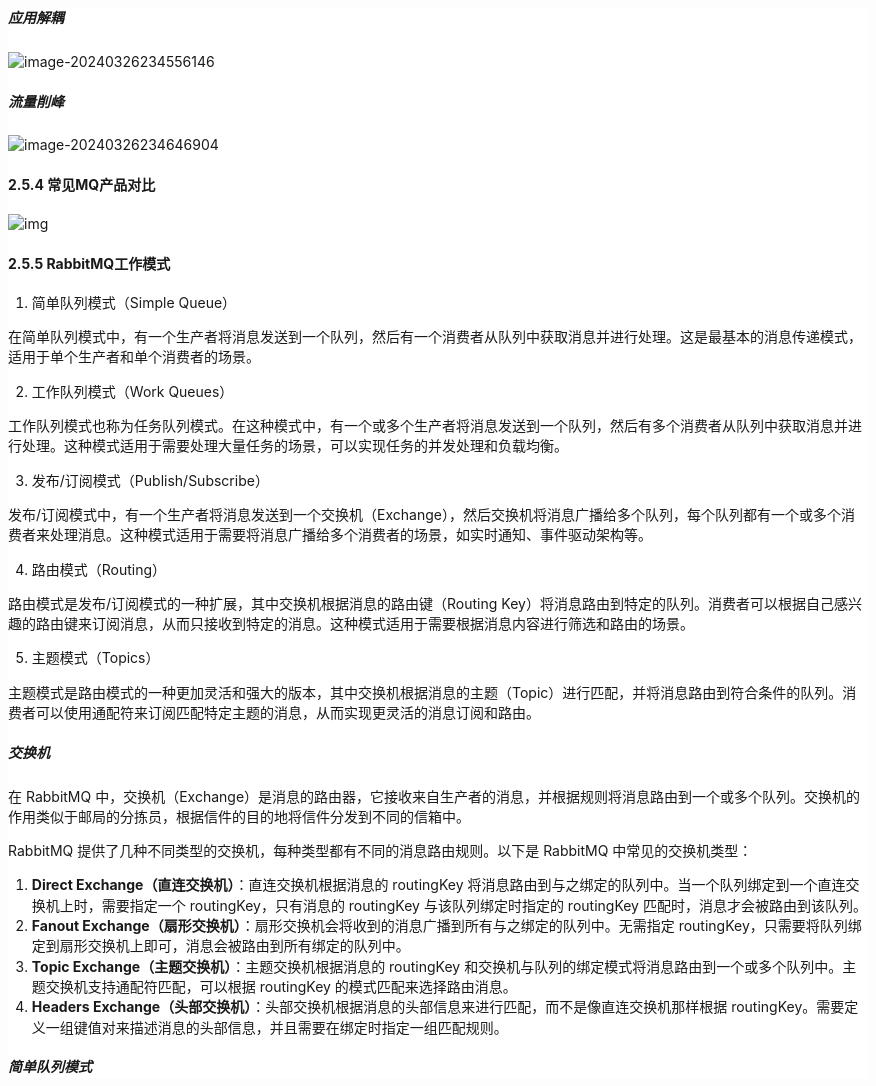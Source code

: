 ##### 应用解耦

![image-20240326234556146](C:\Users\29441\AppData\Roaming\Typora\typora-user-images\image-20240326234556146.png)

##### 流量削峰

![image-20240326234646904](C:\Users\29441\AppData\Roaming\Typora\typora-user-images\image-20240326234646904.png)

#### 2.5.4 常见MQ产品对比

![img](https://img-blog.csdnimg.cn/085a0965fce941ce8a5a241082a22503.png?x-oss-process=image/watermark,type_d3F5LXplbmhlaQ,shadow_50,text_Q1NETiBAX1_lpYvmlpfnmoTljaHljaE=,size_12,color_FFFFFF,t_70,g_se,x_16#pic_center)

#### 2.5.5 RabbitMQ工作模式

1. 简单队列模式（Simple Queue）

在简单队列模式中，有一个生产者将消息发送到一个队列，然后有一个消费者从队列中获取消息并进行处理。这是最基本的消息传递模式，适用于单个生产者和单个消费者的场景。

2. 工作队列模式（Work Queues）

工作队列模式也称为任务队列模式。在这种模式中，有一个或多个生产者将消息发送到一个队列，然后有多个消费者从队列中获取消息并进行处理。这种模式适用于需要处理大量任务的场景，可以实现任务的并发处理和负载均衡。

3. 发布/订阅模式（Publish/Subscribe）

发布/订阅模式中，有一个生产者将消息发送到一个交换机（Exchange），然后交换机将消息广播给多个队列，每个队列都有一个或多个消费者来处理消息。这种模式适用于需要将消息广播给多个消费者的场景，如实时通知、事件驱动架构等。

4. 路由模式（Routing）

路由模式是发布/订阅模式的一种扩展，其中交换机根据消息的路由键（Routing Key）将消息路由到特定的队列。消费者可以根据自己感兴趣的路由键来订阅消息，从而只接收到特定的消息。这种模式适用于需要根据消息内容进行筛选和路由的场景。

5. 主题模式（Topics）

主题模式是路由模式的一种更加灵活和强大的版本，其中交换机根据消息的主题（Topic）进行匹配，并将消息路由到符合条件的队列。消费者可以使用通配符来订阅匹配特定主题的消息，从而实现更灵活的消息订阅和路由。

##### 交换机

在 RabbitMQ 中，交换机（Exchange）是消息的路由器，它接收来自生产者的消息，并根据规则将消息路由到一个或多个队列。交换机的作用类似于邮局的分拣员，根据信件的目的地将信件分发到不同的信箱中。

RabbitMQ 提供了几种不同类型的交换机，每种类型都有不同的消息路由规则。以下是 RabbitMQ 中常见的交换机类型：

1. **Direct Exchange（直连交换机）**：直连交换机根据消息的 routingKey 将消息路由到与之绑定的队列中。当一个队列绑定到一个直连交换机上时，需要指定一个 routingKey，只有消息的 routingKey 与该队列绑定时指定的 routingKey 匹配时，消息才会被路由到该队列。
2. **Fanout Exchange（扇形交换机）**：扇形交换机会将收到的消息广播到所有与之绑定的队列中。无需指定 routingKey，只需要将队列绑定到扇形交换机上即可，消息会被路由到所有绑定的队列中。
3. **Topic Exchange（主题交换机）**：主题交换机根据消息的 routingKey 和交换机与队列的绑定模式将消息路由到一个或多个队列中。主题交换机支持通配符匹配，可以根据 routingKey 的模式匹配来选择路由消息。
4. **Headers Exchange（头部交换机）**：头部交换机根据消息的头部信息来进行匹配，而不是像直连交换机那样根据 routingKey。需要定义一组键值对来描述消息的头部信息，并且需要在绑定时指定一组匹配规则。



##### 简单队列模式

